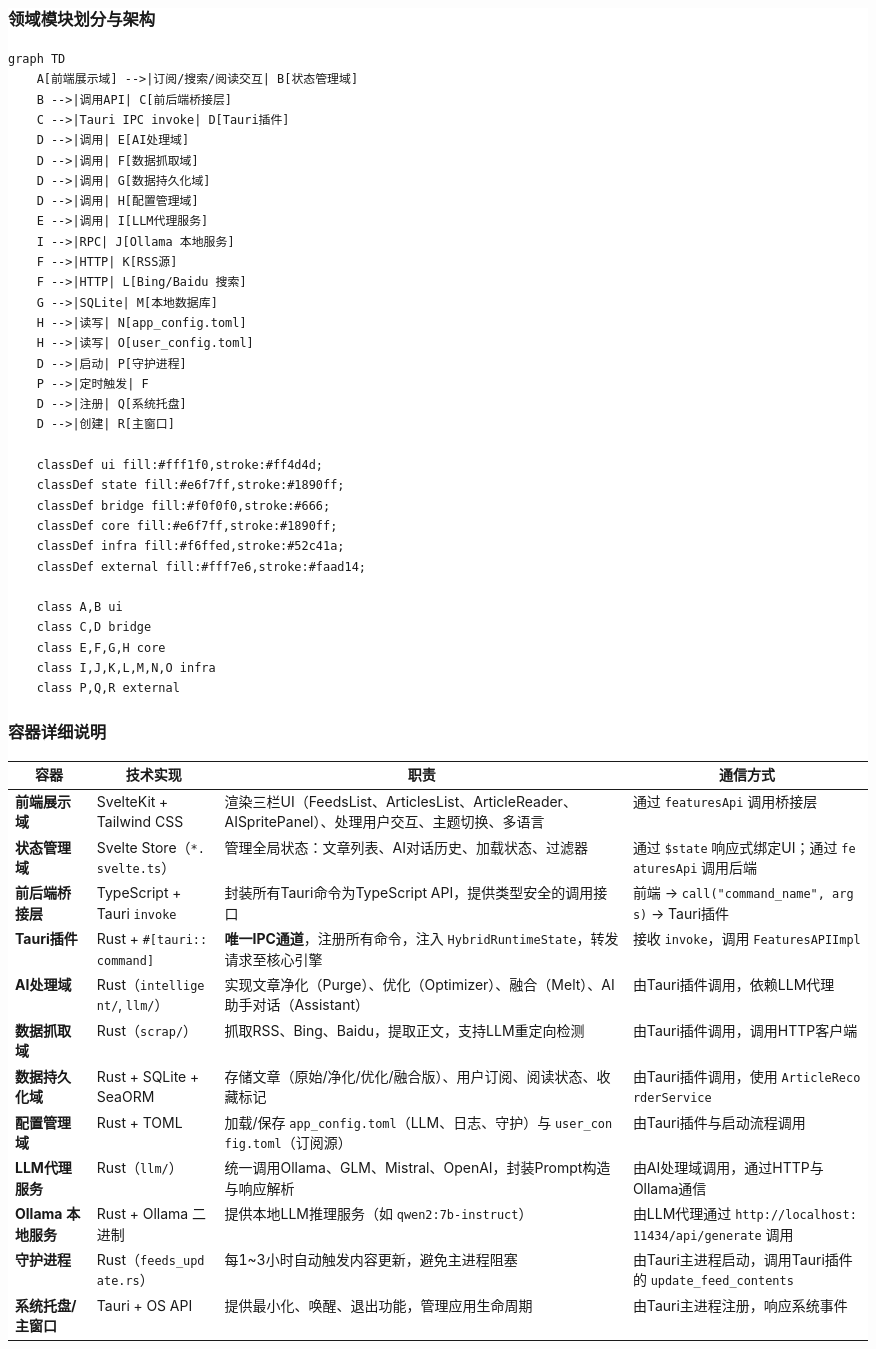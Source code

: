### **领域模块划分与架构**

```mermaid
graph TD
    A[前端展示域] -->|订阅/搜索/阅读交互| B[状态管理域]
    B -->|调用API| C[前后端桥接层]
    C -->|Tauri IPC invoke| D[Tauri插件]
    D -->|调用| E[AI处理域]
    D -->|调用| F[数据抓取域]
    D -->|调用| G[数据持久化域]
    D -->|调用| H[配置管理域]
    E -->|调用| I[LLM代理服务]
    I -->|RPC| J[Ollama 本地服务]
    F -->|HTTP| K[RSS源]
    F -->|HTTP| L[Bing/Baidu 搜索]
    G -->|SQLite| M[本地数据库]
    H -->|读写| N[app_config.toml]
    H -->|读写| O[user_config.toml]
    D -->|启动| P[守护进程]
    P -->|定时触发| F
    D -->|注册| Q[系统托盘]
    D -->|创建| R[主窗口]

    classDef ui fill:#fff1f0,stroke:#ff4d4d;
    classDef state fill:#e6f7ff,stroke:#1890ff;
    classDef bridge fill:#f0f0f0,stroke:#666;
    classDef core fill:#e6f7ff,stroke:#1890ff;
    classDef infra fill:#f6ffed,stroke:#52c41a;
    classDef external fill:#fff7e6,stroke:#faad14;

    class A,B ui
    class C,D bridge
    class E,F,G,H core
    class I,J,K,L,M,N,O infra
    class P,Q,R external
```

### **容器详细说明**

| 容器 | 技术实现 | 职责 | 通信方式 |
|------|----------|------|----------|
| **前端展示域** | SvelteKit + Tailwind CSS | 渲染三栏UI（FeedsList、ArticlesList、ArticleReader、AISpritePanel）、处理用户交互、主题切换、多语言 | 通过 `featuresApi` 调用桥接层 |
| **状态管理域** | Svelte Store（`*.svelte.ts`） | 管理全局状态：文章列表、AI对话历史、加载状态、过滤器 | 通过 `$state` 响应式绑定UI；通过 `featuresApi` 调用后端 |
| **前后端桥接层** | TypeScript + Tauri `invoke` | 封装所有Tauri命令为TypeScript API，提供类型安全的调用接口 | 前端 → `call("command_name", args)` → Tauri插件 |
| **Tauri插件** | Rust + `#[tauri::command]` | **唯一IPC通道**，注册所有命令，注入 `HybridRuntimeState`，转发请求至核心引擎 | 接收 `invoke`，调用 `FeaturesAPIImpl` |
| **AI处理域** | Rust（`intelligent/`, `llm/`） | 实现文章净化（Purge）、优化（Optimizer）、融合（Melt）、AI助手对话（Assistant） | 由Tauri插件调用，依赖LLM代理 |
| **数据抓取域** | Rust（`scrap/`） | 抓取RSS、Bing、Baidu，提取正文，支持LLM重定向检测 | 由Tauri插件调用，调用HTTP客户端 |
| **数据持久化域** | Rust + SQLite + SeaORM | 存储文章（原始/净化/优化/融合版）、用户订阅、阅读状态、收藏标记 | 由Tauri插件调用，使用 `ArticleRecorderService` |
| **配置管理域** | Rust + TOML | 加载/保存 `app_config.toml`（LLM、日志、守护）与 `user_config.toml`（订阅源） | 由Tauri插件与启动流程调用 |
| **LLM代理服务** | Rust（`llm/`） | 统一调用Ollama、GLM、Mistral、OpenAI，封装Prompt构造与响应解析 | 由AI处理域调用，通过HTTP与Ollama通信 |
| **Ollama 本地服务** | Rust + Ollama 二进制 | 提供本地LLM推理服务（如 `qwen2:7b-instruct`） | 由LLM代理通过 `http://localhost:11434/api/generate` 调用 |
| **守护进程** | Rust（`feeds_update.rs`） | 每1~3小时自动触发内容更新，避免主进程阻塞 | 由Tauri主进程启动，调用Tauri插件的 `update_feed_contents` |
| **系统托盘/主窗口** | Tauri + OS API | 提供最小化、唤醒、退出功能，管理应用生命周期 | 由Tauri主进程注册，响应系统事件 |
